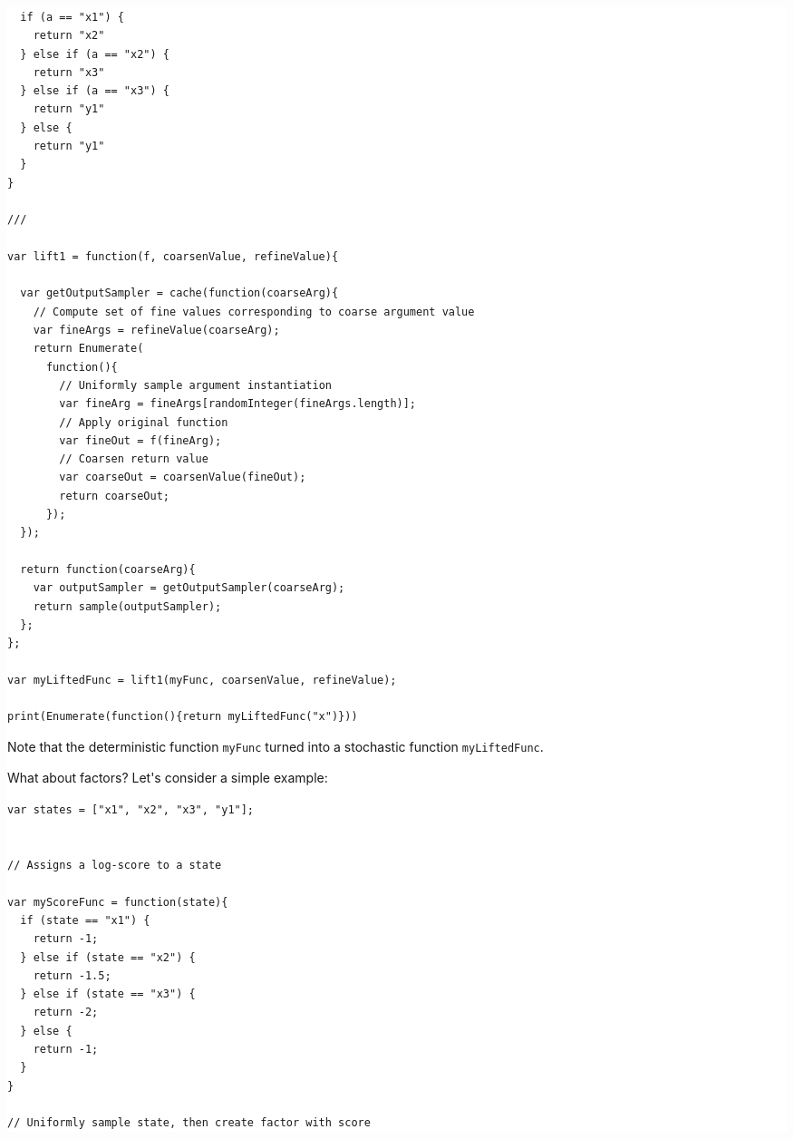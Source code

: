 ~~~~
  if (a == "x1") {
    return "x2"
  } else if (a == "x2") {
    return "x3"
  } else if (a == "x3") {
    return "y1"
  } else {
    return "y1"
  }    
}

///

var lift1 = function(f, coarsenValue, refineValue){    

  var getOutputSampler = cache(function(coarseArg){
    // Compute set of fine values corresponding to coarse argument value
    var fineArgs = refineValue(coarseArg);    
    return Enumerate(
      function(){
        // Uniformly sample argument instantiation
        var fineArg = fineArgs[randomInteger(fineArgs.length)];
        // Apply original function
        var fineOut = f(fineArg);
        // Coarsen return value
        var coarseOut = coarsenValue(fineOut);
        return coarseOut;
      });    
  });

  return function(coarseArg){
    var outputSampler = getOutputSampler(coarseArg);
    return sample(outputSampler);
  };
};

var myLiftedFunc = lift1(myFunc, coarsenValue, refineValue);

print(Enumerate(function(){return myLiftedFunc("x")}))
~~~~

Note that the deterministic function `myFunc` turned into a stochastic function `myLiftedFunc`.

What about factors? Let's consider a simple example:

~~~~
var states = ["x1", "x2", "x3", "y1"];


// Assigns a log-score to a state

var myScoreFunc = function(state){
  if (state == "x1") {
    return -1;
  } else if (state == "x2") {
    return -1.5;
  } else if (state == "x3") {
    return -2;
  } else {
    return -1;
  }    
}

// Uniformly sample state, then create factor with score
~~~~